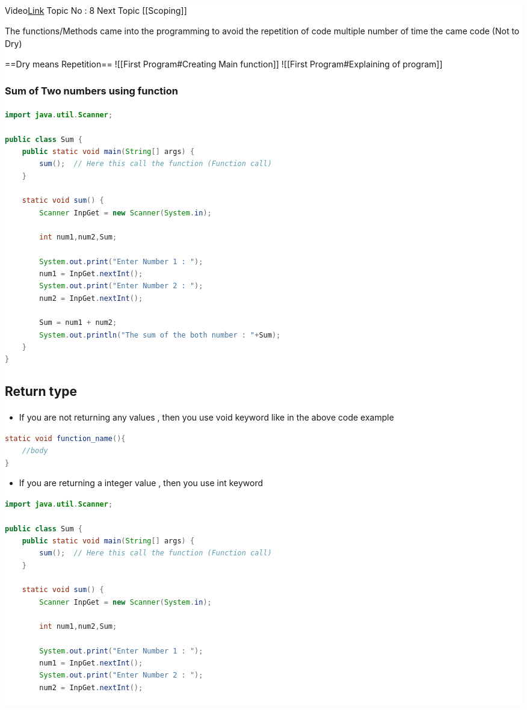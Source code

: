 Video[Link](https://youtu.be/vvanI8NRlSI?si=dA0uq1TeTuABykAu)
Topic No : 8
Next Topic [[Scoping]]

The functions/Methods came into the programming to avoid the repetition of code multiple number of time the came code  (Not to Dry)

==Dry means Repetition==
![[First Program#Creating Main function]]
![[First Program#Explaining of program]]

### Sum of Two numbers using function 

```Java
import java.util.Scanner;  
  
public class Sum {  
    public static void main(String[] args) {  
        sum();  // Here this call the function (Function call)
    }  
    
    static void sum() {  
        Scanner InpGet = new Scanner(System.in); 
        
        int num1,num2,Sum;  
        
        System.out.print("Enter Number 1 : ");  
        num1 = InpGet.nextInt();  
        System.out.print("Enter Number 2 : ");  
        num2 = InpGet.nextInt();  
        
        Sum = num1 + num2;  
        System.out.println("The sum of the both number : "+Sum);  
    }  
}
```

## Return type

- If you are not returning any values , then you use void keyword like in the above code example
```Java
static void function_name(){
	//body
}
```
- If you are returning a integer value , then you use int keyword 
```Java
import java.util.Scanner;  
  
public class Sum {  
    public static void main(String[] args) {  
        sum();  // Here this call the function (Function call)
    }  
    
    static void sum() {  
        Scanner InpGet = new Scanner(System.in); 
        
        int num1,num2,Sum;  
        
        System.out.print("Enter Number 1 : ");  
        num1 = InpGet.nextInt();  
        System.out.print("Enter Number 2 : ");  
        num2 = InpGet.nextInt();  
        
```